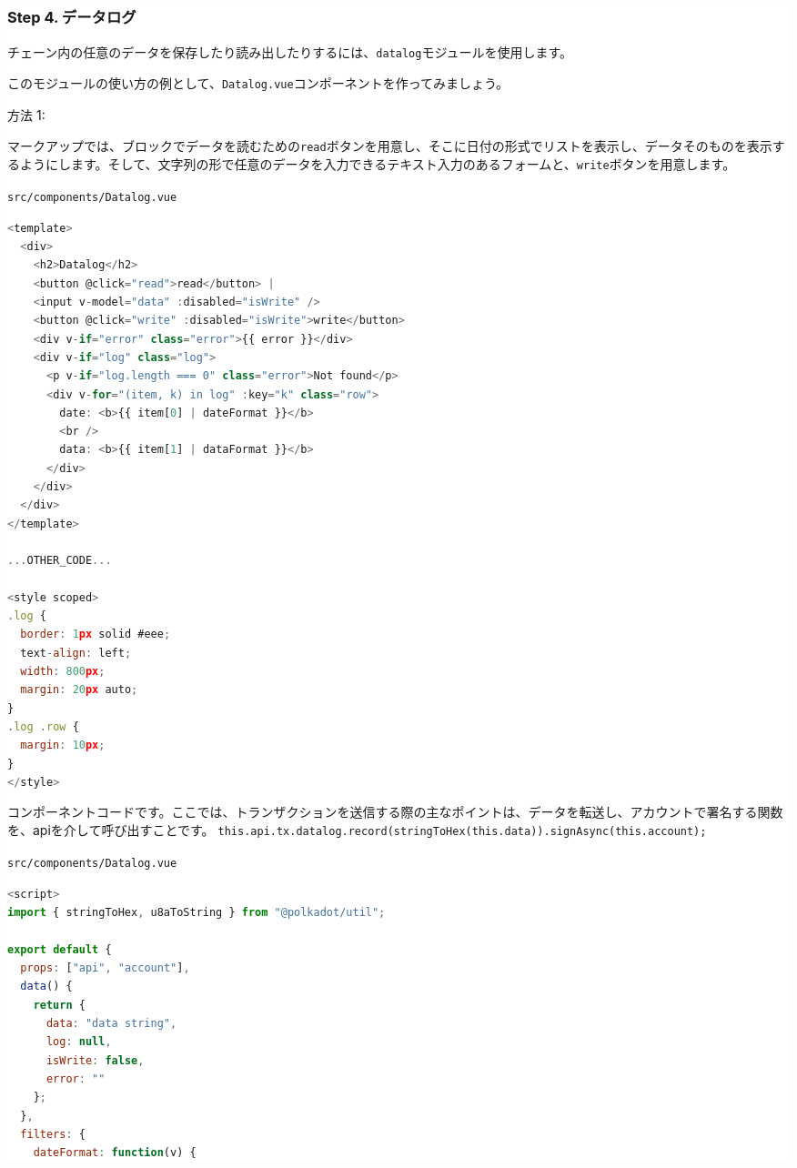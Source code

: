 ### Step 4. データログ

チェーン内の任意のデータを保存したり読み出したりするには、`datalog`モジュールを使用します。

このモジュールの使い方の例として、`Datalog.vue`コンポーネントを作ってみましょう。

方法 1:


マークアップでは、ブロックでデータを読むための`read`ボタンを用意し、そこに日付の形式でリストを表示し、データそのものを表示するようにします。そして、文字列の形で任意のデータを入力できるテキスト入力のあるフォームと、`write`ボタンを用意します。

`src/components/Datalog.vue`
```js
<template>
  <div>
    <h2>Datalog</h2>
    <button @click="read">read</button> |
    <input v-model="data" :disabled="isWrite" />
    <button @click="write" :disabled="isWrite">write</button>
    <div v-if="error" class="error">{{ error }}</div>
    <div v-if="log" class="log">
      <p v-if="log.length === 0" class="error">Not found</p>
      <div v-for="(item, k) in log" :key="k" class="row">
        date: <b>{{ item[0] | dateFormat }}</b>
        <br />
        data: <b>{{ item[1] | dataFormat }}</b>
      </div>
    </div>
  </div>
</template>

...OTHER_CODE...

<style scoped>
.log {
  border: 1px solid #eee;
  text-align: left;
  width: 800px;
  margin: 20px auto;
}
.log .row {
  margin: 10px;
}
</style>
```

コンポーネントコードです。ここでは、トランザクションを送信する際の主なポイントは、データを転送し、アカウントで署名する関数を、apiを介して呼び出すことです。
`this.api.tx.datalog.record(stringToHex(this.data)).signAsync(this.account);`

`src/components/Datalog.vue`
```js
<script>
import { stringToHex, u8aToString } from "@polkadot/util";

export default {
  props: ["api", "account"],
  data() {
    return {
      data: "data string",
      log: null,
      isWrite: false,
      error: ""
    };
  },
  filters: {
    dateFormat: function(v) {
```